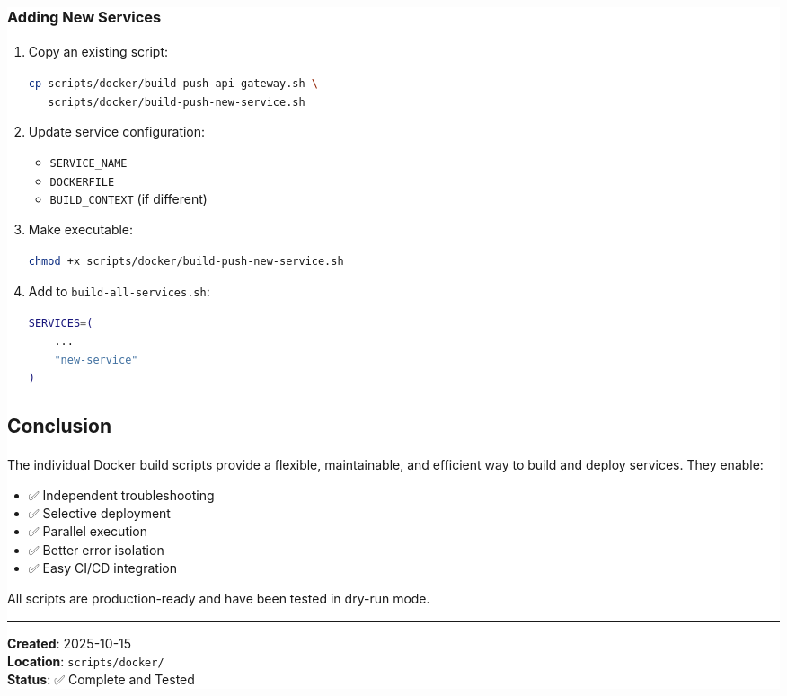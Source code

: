 ### Adding New Services

1. Copy an existing script:
   ```bash
   cp scripts/docker/build-push-api-gateway.sh \
      scripts/docker/build-push-new-service.sh
   ```

2. Update service configuration:
   - `SERVICE_NAME`
   - `DOCKERFILE`
   - `BUILD_CONTEXT` (if different)

3. Make executable:
   ```bash
   chmod +x scripts/docker/build-push-new-service.sh
   ```

4. Add to `build-all-services.sh`:
   ```bash
   SERVICES=(
       ...
       "new-service"
   )
   ```

## Conclusion

The individual Docker build scripts provide a flexible, maintainable, and efficient way to build and deploy services. They enable:

- ✅ Independent troubleshooting
- ✅ Selective deployment
- ✅ Parallel execution
- ✅ Better error isolation
- ✅ Easy CI/CD integration

All scripts are production-ready and have been tested in dry-run mode.

---

**Created**: 2025-10-15  
**Location**: `scripts/docker/`  
**Status**: ✅ Complete and Tested

